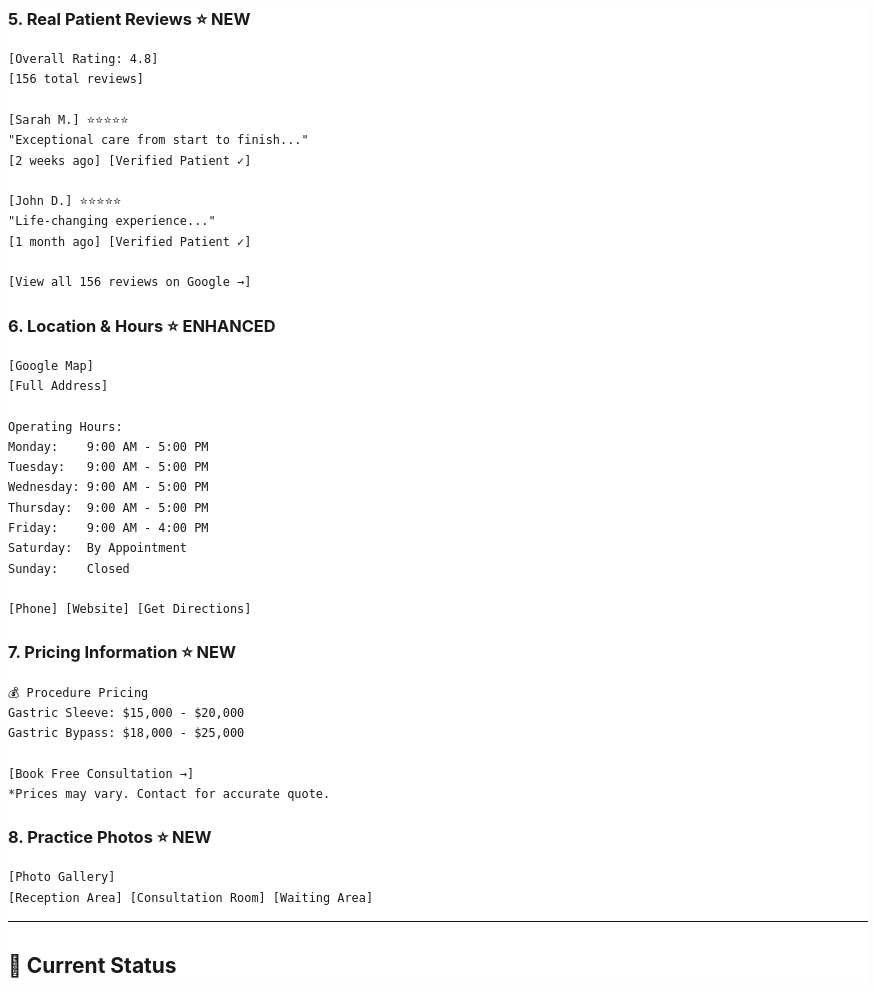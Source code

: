 ### 5. Real Patient Reviews ⭐ NEW
```
[Overall Rating: 4.8]
[156 total reviews]

[Sarah M.] ⭐⭐⭐⭐⭐
"Exceptional care from start to finish..."
[2 weeks ago] [Verified Patient ✓]

[John D.] ⭐⭐⭐⭐⭐
"Life-changing experience..."
[1 month ago] [Verified Patient ✓]

[View all 156 reviews on Google →]
```

### 6. Location & Hours ⭐ ENHANCED
```
[Google Map]
[Full Address]

Operating Hours:
Monday:    9:00 AM - 5:00 PM
Tuesday:   9:00 AM - 5:00 PM
Wednesday: 9:00 AM - 5:00 PM
Thursday:  9:00 AM - 5:00 PM
Friday:    9:00 AM - 4:00 PM
Saturday:  By Appointment
Sunday:    Closed

[Phone] [Website] [Get Directions]
```

### 7. Pricing Information ⭐ NEW
```
💰 Procedure Pricing
Gastric Sleeve: $15,000 - $20,000
Gastric Bypass: $18,000 - $25,000

[Book Free Consultation →]
*Prices may vary. Contact for accurate quote.
```

### 8. Practice Photos ⭐ NEW
```
[Photo Gallery]
[Reception Area] [Consultation Room] [Waiting Area]
```

---

## 🚨 Current Status
